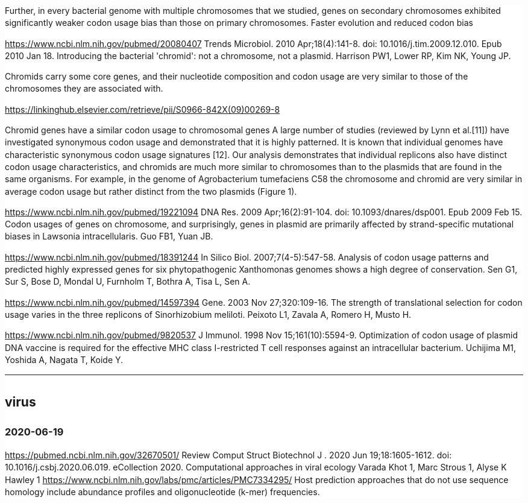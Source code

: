 Further, in every bacterial genome with multiple chromosomes that we studied, genes on secondary chromosomes exhibited significantly weaker codon usage bias than those on primary chromosomes. Faster evolution and reduced codon bias

https://www.ncbi.nlm.nih.gov/pubmed/20080407
Trends Microbiol. 2010 Apr;18(4):141-8. doi: 10.1016/j.tim.2009.12.010. Epub 2010 Jan 18.
Introducing the bacterial 'chromid': not a chromosome, not a plasmid.
Harrison PW1, Lower RP, Kim NK, Young JP.

Chromids carry some core genes, and their nucleotide composition and codon usage are very similar to those of the chromosomes they are associated with.

https://linkinghub.elsevier.com/retrieve/pii/S0966-842X(09)00269-8

Chromid genes have a similar codon usage to chromosomal genes
A large number of studies (reviewed by Lynn et al.[11]) have investigated synonymous codon usage and demonstrated that it is highly patterned. It is known that individual genomes have characteristic synonymous codon usage signatures [12]. Our analysis demonstrates that individual replicons also have distinct codon usage characteristics, and chromids are much more similar to chromosomes than to the plasmids that are found in the same organisms. For example, in the genome of Agrobacterium tumefaciens C58 the chromosome and chromid are very similar in average codon usage but rather distinct from the two plasmids (Figure 1). 

https://www.ncbi.nlm.nih.gov/pubmed/19221094
DNA Res. 2009 Apr;16(2):91-104. doi: 10.1093/dnares/dsp001. Epub 2009 Feb 15.
Codon usages of genes on chromosome, and surprisingly, genes in plasmid are primarily affected by strand-specific mutational biases in Lawsonia intracellularis.
Guo FB1, Yuan JB.

https://www.ncbi.nlm.nih.gov/pubmed/18391244
In Silico Biol. 2007;7(4-5):547-58.
Analysis of codon usage patterns and predicted highly expressed genes for six phytopathogenic Xanthomonas genomes shows a high degree of conservation.
Sen G1, Sur S, Bose D, Mondal U, Furnholm T, Bothra A, Tisa L, Sen A.

https://www.ncbi.nlm.nih.gov/pubmed/14597394
Gene. 2003 Nov 27;320:109-16.
The strength of translational selection for codon usage varies in the three replicons of Sinorhizobium meliloti.
Peixoto L1, Zavala A, Romero H, Musto H.

https://www.ncbi.nlm.nih.gov/pubmed/9820537
J Immunol. 1998 Nov 15;161(10):5594-9.
Optimization of codon usage of plasmid DNA vaccine is required for the effective MHC class I-restricted T cell responses against an intracellular bacterium.
Uchijima M1, Yoshida A, Nagata T, Koide Y.

----------
## virus

### 2020-06-19

https://pubmed.ncbi.nlm.nih.gov/32670501/
Review Comput Struct Biotechnol J
. 2020 Jun 19;18:1605-1612. doi: 10.1016/j.csbj.2020.06.019. eCollection 2020.
Computational approaches in viral ecology
Varada Khot 1, Marc Strous 1, Alyse K Hawley 1
https://www.ncbi.nlm.nih.gov/labs/pmc/articles/PMC7334295/
Host prediction approaches that do not use sequence homology include abundance profiles and oligonucleotide (k-mer) frequencies.
